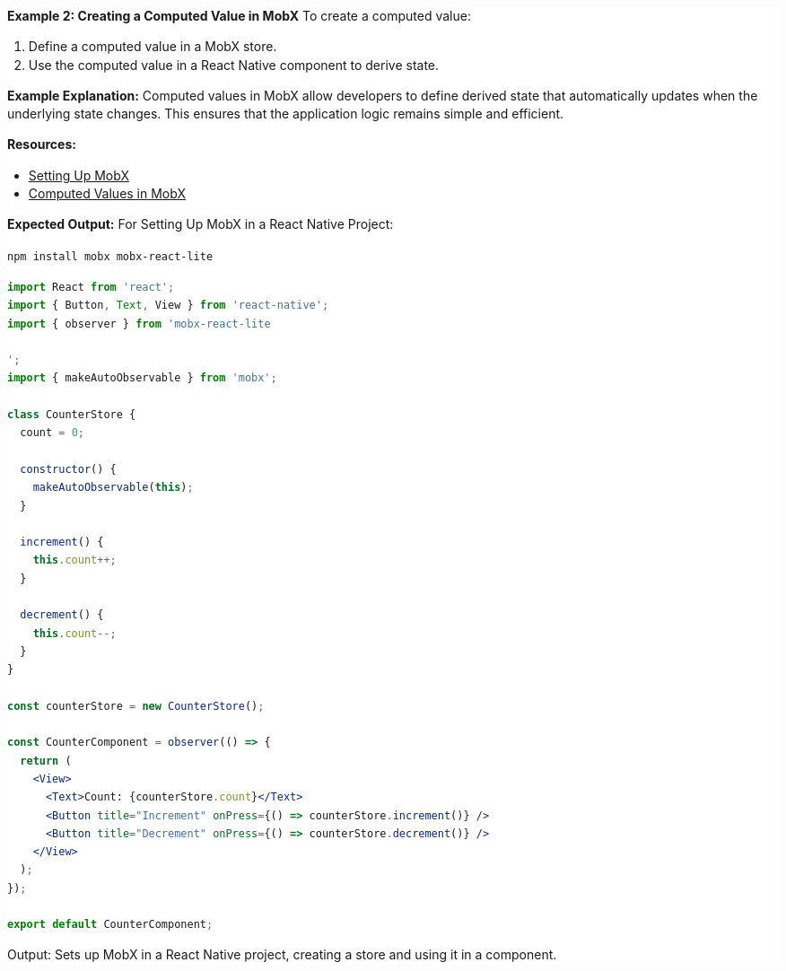 **Example 2: Creating a Computed Value in MobX**
To create a computed value:
1. Define a computed value in a MobX store.
2. Use the computed value in a React Native component to derive state.

**Example Explanation:**
Computed values in MobX allow developers to define derived state that automatically updates when the underlying state changes. This ensures that the application logic remains simple and efficient.

**Resources:**
- [Setting Up MobX](https://mobx.js.org/installation.html)
- [Computed Values in MobX](https://mobx.js.org/computeds.html)

**Expected Output:**
For Setting Up MobX in a React Native Project:
```sh
npm install mobx mobx-react-lite
```
```jsx
import React from 'react';
import { Button, Text, View } from 'react-native';
import { observer } from 'mobx-react-lite

';
import { makeAutoObservable } from 'mobx';

class CounterStore {
  count = 0;

  constructor() {
    makeAutoObservable(this);
  }

  increment() {
    this.count++;
  }

  decrement() {
    this.count--;
  }
}

const counterStore = new CounterStore();

const CounterComponent = observer(() => {
  return (
    <View>
      <Text>Count: {counterStore.count}</Text>
      <Button title="Increment" onPress={() => counterStore.increment()} />
      <Button title="Decrement" onPress={() => counterStore.decrement()} />
    </View>
  );
});

export default CounterComponent;
```
Output: Sets up MobX in a React Native project, creating a store and using it in a component.

